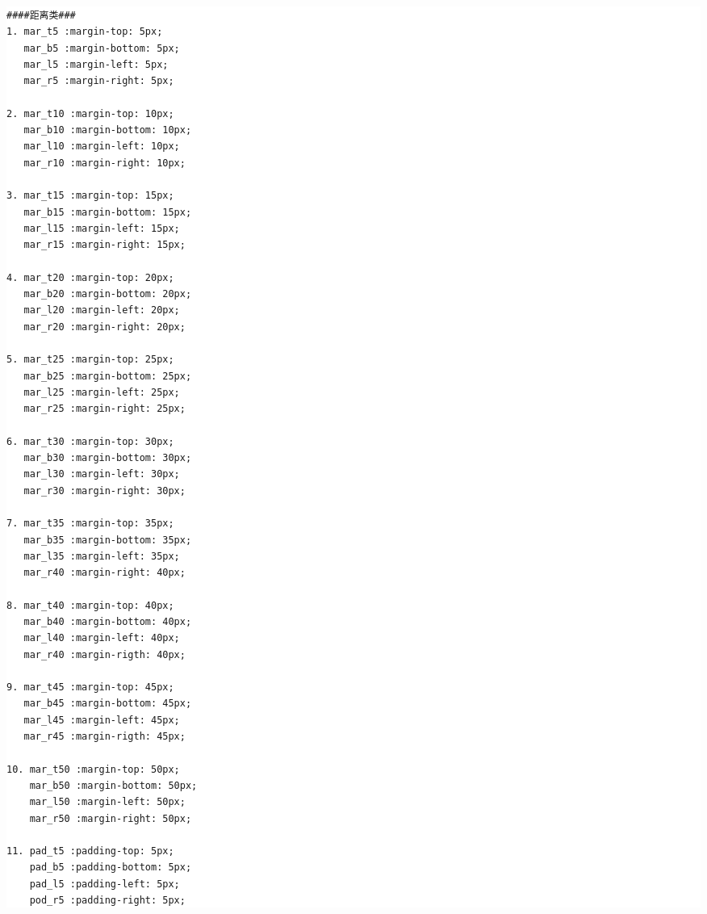     ####距离类###
    1. mar_t5 :margin-top: 5px; 
       mar_b5 :margin-bottom: 5px; 
       mar_l5 :margin-left: 5px; 
       mar_r5 :margin-right: 5px; 
       
    2. mar_t10 :margin-top: 10px; 
       mar_b10 :margin-bottom: 10px; 
       mar_l10 :margin-left: 10px; 
       mar_r10 :margin-right: 10px; 
       
    3. mar_t15 :margin-top: 15px; 
       mar_b15 :margin-bottom: 15px; 
       mar_l15 :margin-left: 15px; 
       mar_r15 :margin-right: 15px; 
       
    4. mar_t20 :margin-top: 20px; 
       mar_b20 :margin-bottom: 20px; 
       mar_l20 :margin-left: 20px; 
       mar_r20 :margin-right: 20px; 
       
    5. mar_t25 :margin-top: 25px;
       mar_b25 :margin-bottom: 25px; 
       mar_l25 :margin-left: 25px;
       mar_r25 :margin-right: 25px;
       
    6. mar_t30 :margin-top: 30px; 
       mar_b30 :margin-bottom: 30px;
       mar_l30 :margin-left: 30px;
       mar_r30 :margin-right: 30px;
       
    7. mar_t35 :margin-top: 35px;
       mar_b35 :margin-bottom: 35px; 
       mar_l35 :margin-left: 35px;
       mar_r40 :margin-right: 40px;
       
    8. mar_t40 :margin-top: 40px;
       mar_b40 :margin-bottom: 40px;
       mar_l40 :margin-left: 40px;
       mar_r40 :margin-rigth: 40px;
       
    9. mar_t45 :margin-top: 45px; 
       mar_b45 :margin-bottom: 45px;
       mar_l45 :margin-left: 45px;
       mar_r45 :margin-rigth: 45px;
       
    10. mar_t50 :margin-top: 50px;
        mar_b50 :margin-bottom: 50px;
        mar_l50 :margin-left: 50px;
        mar_r50 :margin-right: 50px;
        
    11. pad_t5 :padding-top: 5px;
        pad_b5 :padding-bottom: 5px;
        pad_l5 :padding-left: 5px;
        pod_r5 :padding-right: 5px;
        